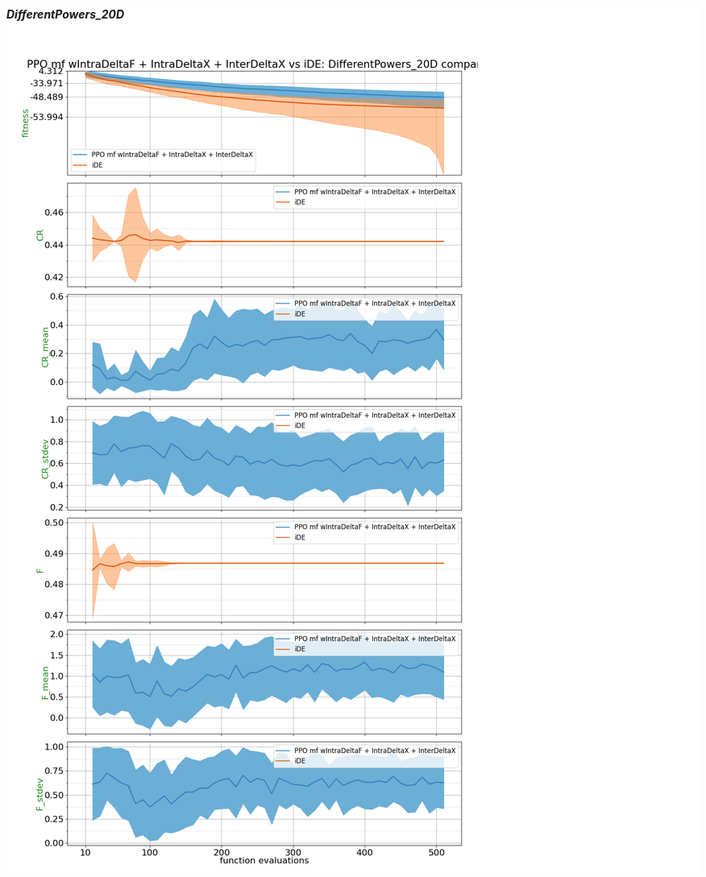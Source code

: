 ##### DifferentPowers_20D

![](imgs\PPO_mf_wIntraDeltaF_+_IntraDeltaX_+_InterDeltaX_vs_iDE__DifferentPowers_20D_comparison.png)
